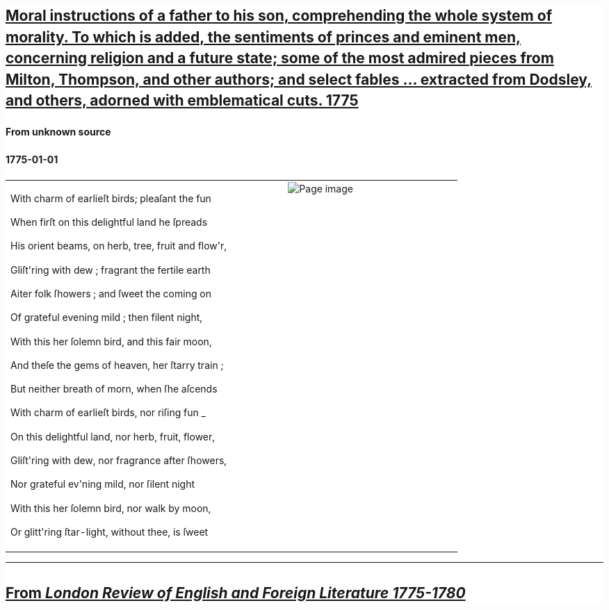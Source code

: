 
## [Moral instructions of a father to his son, comprehending the whole system of morality. To which is added, the sentiments of princes and eminent men, concerning religion and a future state; some of the most admired pieces from Milton, Thompson, and other authors; and select fables ... extracted from Dodsley, and others, adorned with emblematical cuts.  1775](https://archive.org/details/bim_eighteenth-century_moral-instructions-of-a-_1775/page/n130/mode/1up?view=theater)

#### From unknown source

#### 1775-01-01

<table style="width: 100%;"><tr><td style="width: 50%">

  
  
With charm of earlieſt birds; pleaſant the fun  
  
When firſt on this delightful land he ſpreads  
  
His orient beams, on herb, tree, fruit and flow&#x27;r,  
  
Gliſt&#x27;ring with dew ; fragrant the fertile earth  
  
Aiter folk ſhowers ; and ſweet the coming on  
  
Of grateful evening mild ; then filent night,  
  
With this her ſolemn bird, and this fair moon,  
  
And theſe the gems of heaven, her ſtarry train ;  
  
But neither breath of morn, when ſhe aſcends  
  
With charm of earlieſt birds, nor riſing fun _  
  
On this delightful land, nor herb, fruit, flower,  
  
Gliſt&#x27;ring with dew, nor fragrance after ſhowers,  
  
Nor grateful ev&#x27;ning mild, nor ſilent night  
  
With this her ſolemn bird, nor walk by moon,  
  
Or glitt&#x27;ring ſtar-light, without thee, is ſweet
</td><td style="width: 50%; max-height: 75%; margin: auto; display: block;">
<img alt="Page image" src="https://iiif.archive.org/image/iiif/2/bim_eighteenth-century_moral-instructions-of-a-_1775%2Fbim_eighteenth-century_moral-instructions-of-a-_1775_jp2.zip%2Fbim_eighteenth-century_moral-instructions-of-a-_1775_jp2%2Fbim_eighteenth-century_moral-instructions-of-a-_1775_0130.jp2/pct:14.795918367346939,15.299784510077323,63.11649659863946,26.923564456838637/!600,600/0/default.jpg"/>
</td>
</tr></table>

---

## [From _London Review of English and Foreign Literature 1775-1780_](https://archive.org/details/sim_london-review-of-english-and-foreign-literature_1775-01_1/page/n51/mode/1up?view=theater)
